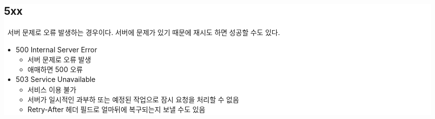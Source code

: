 
5xx
------

&ensp;서버 문제로 오류 발생하는 경우이다. 서버에 문제가 있기 때문에 재시도 하면 성공할 수도 있다.

* 500 Internal Server Error
  - 서버 문제로 오류 발생
  - 애매하면 500 오류
* 503 Service Unavailable
  - 서비스 이용 불가
  - 서버가 일시적인 과부하 또는 예정된 작업으로 잠시 요청을 처리할 수 없음
  - Retry-After 헤더 필드로 얼마뒤에 복구되는지 보낼 수도 있음